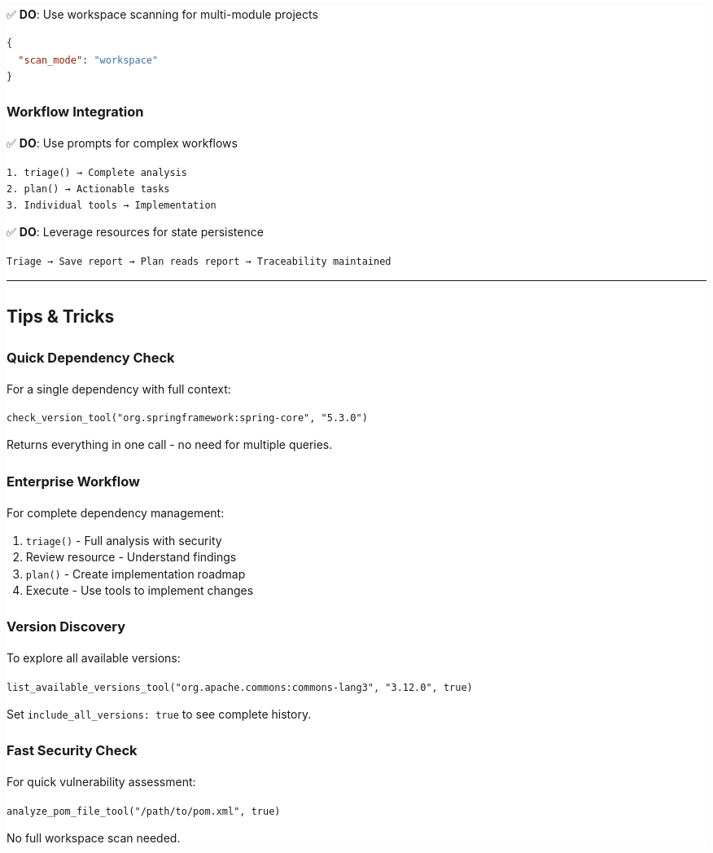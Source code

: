 ✅ **DO**: Use workspace scanning for multi-module projects
```json
{
  "scan_mode": "workspace"
}
```

### Workflow Integration

✅ **DO**: Use prompts for complex workflows
```
1. triage() → Complete analysis
2. plan() → Actionable tasks
3. Individual tools → Implementation
```

✅ **DO**: Leverage resources for state persistence
```
Triage → Save report → Plan reads report → Traceability maintained
```

---

## Tips & Tricks

### Quick Dependency Check

For a single dependency with full context:
```
check_version_tool("org.springframework:spring-core", "5.3.0")
```
Returns everything in one call - no need for multiple queries.

### Enterprise Workflow

For complete dependency management:
1. `triage()` - Full analysis with security
2. Review resource - Understand findings
3. `plan()` - Create implementation roadmap
4. Execute - Use tools to implement changes

### Version Discovery

To explore all available versions:
```
list_available_versions_tool("org.apache.commons:commons-lang3", "3.12.0", true)
```
Set `include_all_versions: true` to see complete history.

### Fast Security Check

For quick vulnerability assessment:
```
analyze_pom_file_tool("/path/to/pom.xml", true)
```
No full workspace scan needed.
